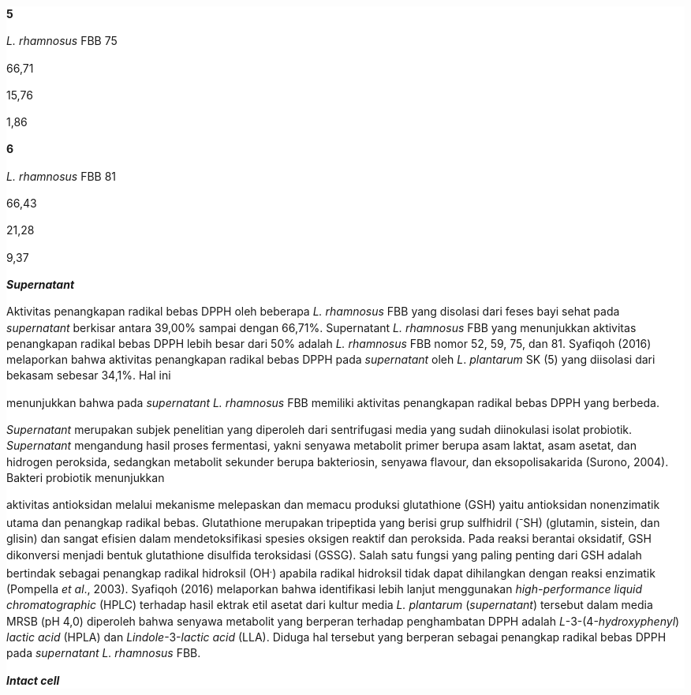 <p><span class="font4" style="font-weight:bold;">5</span></p></td><td style="vertical-align:middle;">
<p><span class="font4" style="font-style:italic;">L. rhamnosus</span><span class="font4"> FBB 75</span></p></td><td style="vertical-align:middle;">
<p><span class="font4">66,71</span></p></td><td style="vertical-align:middle;">
<p><span class="font4">15,76</span></p></td><td style="vertical-align:middle;">
<p><span class="font4">1,86</span></p></td></tr>
<tr><td style="vertical-align:middle;">
<p><span class="font4" style="font-weight:bold;">6</span></p></td><td style="vertical-align:middle;">
<p><span class="font4" style="font-style:italic;">L. rhamnosus</span><span class="font4"> FBB 81</span></p></td><td style="vertical-align:middle;">
<p><span class="font4">66,43</span></p></td><td style="vertical-align:middle;">
<p><span class="font4">21,28</span></p></td><td style="vertical-align:middle;">
<p><span class="font4">9,37</span></p></td></tr>
</table>
<p><span class="font5" style="font-weight:bold;font-style:italic;">Supernatant</span></p>
<p><span class="font5">Aktivitas penangkapan radikal bebas DPPH oleh beberapa </span><span class="font5" style="font-style:italic;">L. rhamnosus</span><span class="font5"> FBB yang disolasi dari feses bayi sehat pada </span><span class="font5" style="font-style:italic;">supernatant</span><span class="font5"> berkisar antara 39,00% sampai dengan 66,71%. Supernatant </span><span class="font5" style="font-style:italic;">L. rhamnosus </span><span class="font5">FBB yang menunjukkan aktivitas penangkapan radikal bebas DPPH lebih besar dari 50% adalah </span><span class="font5" style="font-style:italic;">L. rhamnosus </span><span class="font5">FBB nomor 52, 59, 75, dan 81. Syafiqoh (2016) melaporkan bahwa aktivitas penangkapan radikal bebas DPPH pada </span><span class="font5" style="font-style:italic;">supernatant</span><span class="font5"> oleh </span><span class="font5" style="font-style:italic;">L</span><span class="font5">. </span><span class="font5" style="font-style:italic;">plantarum</span><span class="font5"> SK (5) yang diisolasi dari bekasam sebesar 34,1%. Hal ini</span></p>
<p><span class="font5">menunjukkan bahwa pada </span><span class="font5" style="font-style:italic;">supernatant L. rhamnosus </span><span class="font5">FBB memiliki aktivitas penangkapan radikal bebas DPPH yang berbeda.</span></p>
<p><span class="font5" style="font-style:italic;">Supernatant</span><span class="font5"> merupakan subjek penelitian yang diperoleh dari sentrifugasi media yang sudah diinokulasi isolat probiotik. </span><span class="font5" style="font-style:italic;">Supernatant</span><span class="font5"> mengandung hasil proses fermentasi, yakni senyawa metabolit primer berupa asam laktat, asam asetat, dan hidrogen peroksida, sedangkan metabolit sekunder berupa bakteriosin, senyawa flavour, dan eksopolisakarida (Surono, 2004). Bakteri probiotik menunjukkan</span></p>
<p><span class="font5">aktivitas antioksidan melalui mekanisme melepaskan dan memacu produksi glutathione (GSH) yaitu antioksidan nonenzimatik utama dan penangkap radikal bebas. Glutathione merupakan tripeptida yang berisi grup sulfhidril (<sup>-</sup>SH) (glutamin, sistein, dan glisin) dan sangat efisien dalam mendetoksifikasi spesies oksigen reaktif dan peroksida. Pada reaksi berantai oksidatif, GSH dikonversi menjadi bentuk glutathione disulfida teroksidasi (GSSG). Salah satu fungsi yang paling penting dari GSH adalah bertindak sebagai penangkap radikal hidroksil (OH<sup>.</sup>) apabila radikal hidroksil tidak dapat dihilangkan dengan reaksi enzimatik (Pompella </span><span class="font5" style="font-style:italic;">et al</span><span class="font5">., 2003). Syafiqoh (2016) melaporkan bahwa identifikasi lebih lanjut menggunakan </span><span class="font5" style="font-style:italic;">high-performance liquid chromatographic</span><span class="font5"> (HPLC) terhadap hasil ektrak etil asetat dari kultur media </span><span class="font5" style="font-style:italic;">L. plantarum</span><span class="font5"> (</span><span class="font5" style="font-style:italic;">supernatant</span><span class="font5">) tersebut dalam media MRSB (pH 4,0) diperoleh bahwa senyawa metabolit yang berperan terhadap penghambatan DPPH adalah </span><span class="font5" style="font-style:italic;">L</span><span class="font5">-3-(4-</span><span class="font5" style="font-style:italic;">hydroxyphenyl</span><span class="font5">) </span><span class="font5" style="font-style:italic;">lactic acid</span><span class="font5"> (HPLA) dan </span><span class="font5" style="font-style:italic;">Lindole</span><span class="font5">-3-</span><span class="font5" style="font-style:italic;">lactic acid</span><span class="font5"> (LLA). Diduga hal tersebut yang berperan sebagai penangkap radikal bebas DPPH pada </span><span class="font5" style="font-style:italic;">supernatant L. rhamnosus </span><span class="font5">FBB.</span></p>
<p><span class="font5" style="font-weight:bold;font-style:italic;">Intact cell</span></p>